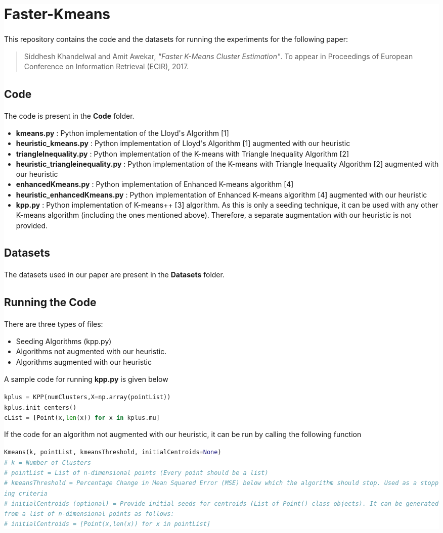 # Faster-Kmeans

This repository contains the code and the datasets for running the experiments for the following paper:

>Siddhesh Khandelwal and Amit Awekar, *"Faster K-Means Cluster Estimation"*. To appear in Proceedings of European
Conference on Information Retrieval (ECIR), 2017.

## Code

The code is present in the **Code** folder.
* **kmeans.py** : Python implementation of the Lloyd's Algorithm [1]
* **heuristic_kmeans.py** : Python implementation of Lloyd's Algorithm [1] augmented with our heuristic
* **triangleInequality.py** : Python implementation of the K-means with Triangle Inequality Algorithm [2]
* **heuristic_triangleinequality.py** : Python implementation of the K-means with Triangle Inequality Algorithm [2] augmented with our heuristic
* **enhancedKmeans.py** : Python implementation of Enhanced K-means algorithm [4]
* **heuristic_enhancedKmeans.py** : Python implementation of Enhanced K-means algorithm [4] augmented with our heuristic
* **kpp.py** : Python implementation of K-means++ [3] algorithm. As this is only a seeding technique, it can be used with any other K-means algorithm (including the ones mentioned above). Therefore, a separate augmentation with our heuristic is not provided.


## Datasets

The datasets used in our paper are present in the **Datasets** folder.

## Running the Code

There are three types of files:
* Seeding Algorithms (kpp.py)
* Algorithms not augmented with our heuristic.
* Algorithms augmented with our heuristic

A sample code for running **kpp.py** is given below
```python
kplus = KPP(numClusters,X=np.array(pointList))
kplus.init_centers()
cList = [Point(x,len(x)) for x in kplus.mu]
```

If the code for an algorithm not augmented with our heuristic, it can be run by calling the following function
```python
Kmeans(k, pointList, kmeansThreshold, initialCentroids=None)
# k = Number of Clusters
# pointList = List of n-dimensional points (Every point should be a list)
# kmeansThreshold = Percentage Change in Mean Squared Error (MSE) below which the algorithm should stop. Used as a stopping criteria
# initialCentroids (optional) = Provide initial seeds for centroids (List of Point() class objects). It can be generated from a list of n-dimensional points as follows:
# initialCentroids = [Point(x,len(x)) for x in pointList]
```
